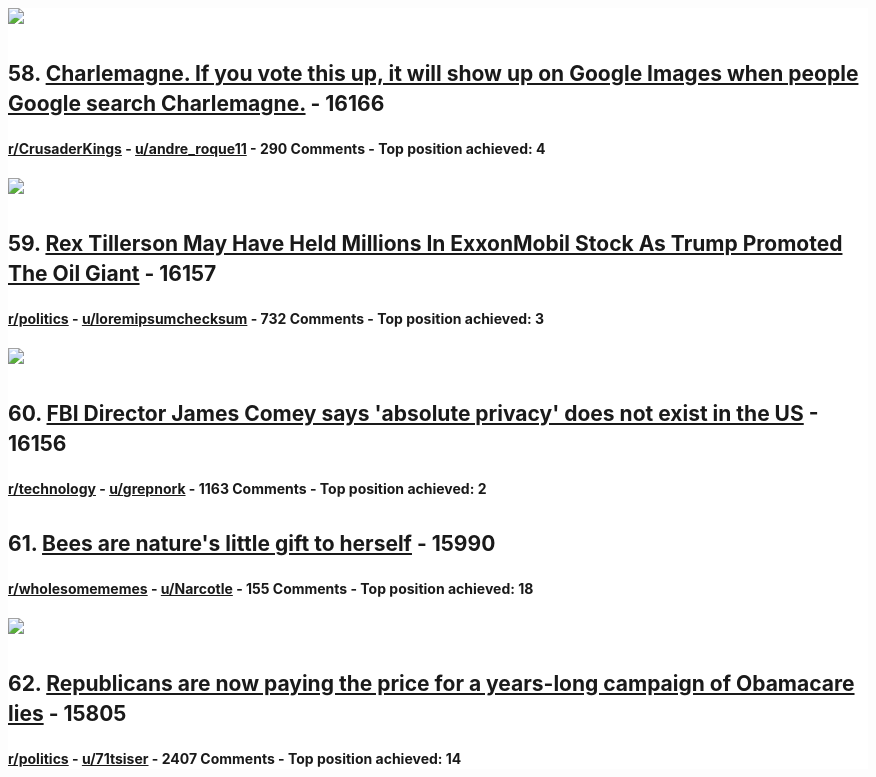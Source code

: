 <a href="https://i.reddituploads.com/bb93e4b3e3da48b0af1d460befb562c9?fit=max&amp;h=1536&amp;w=1536&amp;s=14e24d29f92f3decfb0950b8d841f33a"><img src="https://b.thumbs.redditmedia.com/GHbK1GK6zRGgszECYNWgJntJaCtyKxL7UaeoV-FDXZk.jpg"></img></a>

## 58. [Charlemagne. If you vote this up, it will show up on Google Images when people Google search Charlemagne.](http://reddit.com/r/CrusaderKings/comments/5yafmi/charlemagne_if_you_vote_this_up_it_will_show_up/) - 16166
#### [r/CrusaderKings](http://reddit.com/r/CrusaderKings) - [u/andre_roque11](http://reddit.com/u/andre_roque11) - 290 Comments - Top position achieved: 4

<a href="http://imgur.com/t6gBUT0"><img src="https://b.thumbs.redditmedia.com/SPFRGmToGaNjtzBT9Y849WSeQZWxVX1pNzXe1Femdsw.jpg"></img></a>

## 59. [Rex Tillerson May Have Held Millions In ExxonMobil Stock As Trump Promoted The Oil Giant](http://reddit.com/r/politics/comments/5y7buv/rex_tillerson_may_have_held_millions_in/) - 16157
#### [r/politics](http://reddit.com/r/politics) - [u/loremipsumchecksum](http://reddit.com/u/loremipsumchecksum) - 732 Comments - Top position achieved: 3

<a href="https://www.buzzfeed.com/claudiakoerner/rex-tillerson-may-have-held-millions-in-exxonmobil-stock-as?utm_term=.imM8r6Z8A#.owGDm9eDY"><img src="https://a.thumbs.redditmedia.com/45n3WMXfNl1bcidprCUX-jc6atnCd5v3vYluXjZBMH0.jpg"></img></a>

## 60. [FBI Director James Comey says 'absolute privacy' does not exist in the US](http://reddit.com/r/technology/comments/5ybkpc/fbi_director_james_comey_says_absolute_privacy/) - 16156
#### [r/technology](http://reddit.com/r/technology) - [u/grepnork](http://reddit.com/u/grepnork) - 1163 Comments - Top position achieved: 2

## 61. [Bees are nature's little gift to herself](http://reddit.com/r/wholesomememes/comments/5y7wo4/bees_are_natures_little_gift_to_herself/) - 15990
#### [r/wholesomememes](http://reddit.com/r/wholesomememes) - [u/Narcotle](http://reddit.com/u/Narcotle) - 155 Comments - Top position achieved: 18

<a href="http://i.imgur.com/ic68rDz.jpg"><img src="https://b.thumbs.redditmedia.com/3eW4ZFj8Bz_bfM2QCIb7C-BC1ejRnlbiiOmdZ23CQpM.jpg"></img></a>

## 62. [Republicans are now paying the price for a years-long campaign of Obamacare lies](http://reddit.com/r/politics/comments/5y7mzr/republicans_are_now_paying_the_price_for_a/) - 15805
#### [r/politics](http://reddit.com/r/politics) - [u/71tsiser](http://reddit.com/u/71tsiser) - 2407 Comments - Top position achieved: 14
